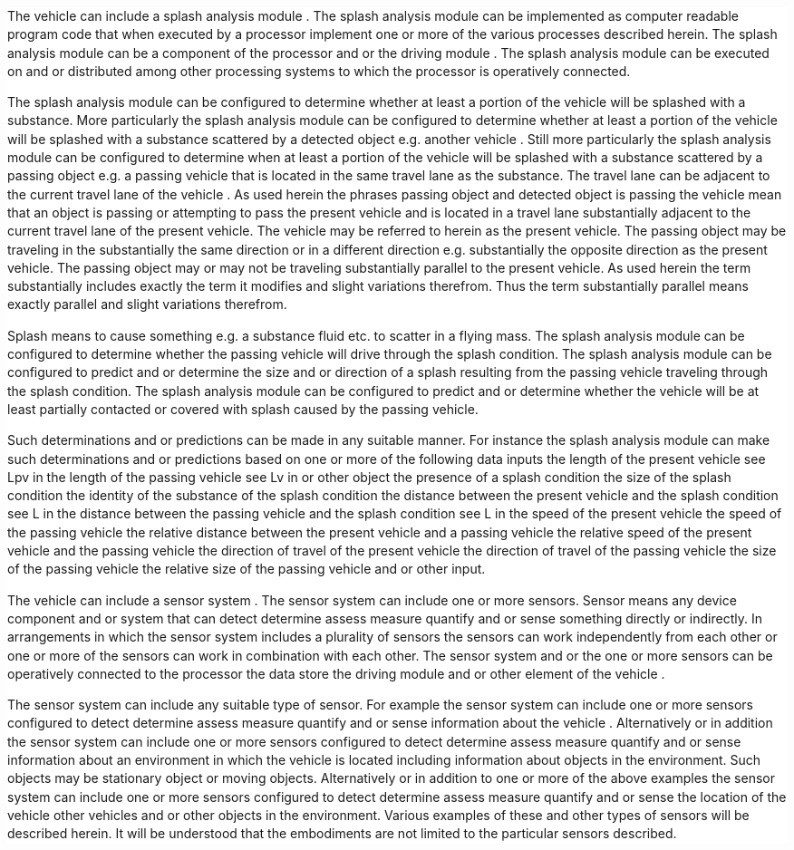 The vehicle can include a splash analysis module . The splash analysis module can be implemented as computer readable program code that when executed by a processor implement one or more of the various processes described herein. The splash analysis module can be a component of the processor and or the driving module . The splash analysis module can be executed on and or distributed among other processing systems to which the processor is operatively connected.

The splash analysis module can be configured to determine whether at least a portion of the vehicle will be splashed with a substance. More particularly the splash analysis module can be configured to determine whether at least a portion of the vehicle will be splashed with a substance scattered by a detected object e.g. another vehicle . Still more particularly the splash analysis module can be configured to determine when at least a portion of the vehicle will be splashed with a substance scattered by a passing object e.g. a passing vehicle that is located in the same travel lane as the substance. The travel lane can be adjacent to the current travel lane of the vehicle . As used herein the phrases passing object and detected object is passing the vehicle mean that an object is passing or attempting to pass the present vehicle and is located in a travel lane substantially adjacent to the current travel lane of the present vehicle. The vehicle may be referred to herein as the present vehicle. The passing object may be traveling in the substantially the same direction or in a different direction e.g. substantially the opposite direction as the present vehicle. The passing object may or may not be traveling substantially parallel to the present vehicle. As used herein the term substantially includes exactly the term it modifies and slight variations therefrom. Thus the term substantially parallel means exactly parallel and slight variations therefrom.

 Splash means to cause something e.g. a substance fluid etc. to scatter in a flying mass. The splash analysis module can be configured to determine whether the passing vehicle will drive through the splash condition. The splash analysis module can be configured to predict and or determine the size and or direction of a splash resulting from the passing vehicle traveling through the splash condition. The splash analysis module can be configured to predict and or determine whether the vehicle will be at least partially contacted or covered with splash caused by the passing vehicle.

Such determinations and or predictions can be made in any suitable manner. For instance the splash analysis module can make such determinations and or predictions based on one or more of the following data inputs the length of the present vehicle see Lpv in the length of the passing vehicle see Lv in or other object the presence of a splash condition the size of the splash condition the identity of the substance of the splash condition the distance between the present vehicle and the splash condition see L in the distance between the passing vehicle and the splash condition see L in the speed of the present vehicle the speed of the passing vehicle the relative distance between the present vehicle and a passing vehicle the relative speed of the present vehicle and the passing vehicle the direction of travel of the present vehicle the direction of travel of the passing vehicle the size of the passing vehicle the relative size of the passing vehicle and or other input.

The vehicle can include a sensor system . The sensor system can include one or more sensors. Sensor means any device component and or system that can detect determine assess measure quantify and or sense something directly or indirectly. In arrangements in which the sensor system includes a plurality of sensors the sensors can work independently from each other or one or more of the sensors can work in combination with each other. The sensor system and or the one or more sensors can be operatively connected to the processor the data store the driving module and or other element of the vehicle .

The sensor system can include any suitable type of sensor. For example the sensor system can include one or more sensors configured to detect determine assess measure quantify and or sense information about the vehicle . Alternatively or in addition the sensor system can include one or more sensors configured to detect determine assess measure quantify and or sense information about an environment in which the vehicle is located including information about objects in the environment. Such objects may be stationary object or moving objects. Alternatively or in addition to one or more of the above examples the sensor system can include one or more sensors configured to detect determine assess measure quantify and or sense the location of the vehicle other vehicles and or other objects in the environment. Various examples of these and other types of sensors will be described herein. It will be understood that the embodiments are not limited to the particular sensors described.
